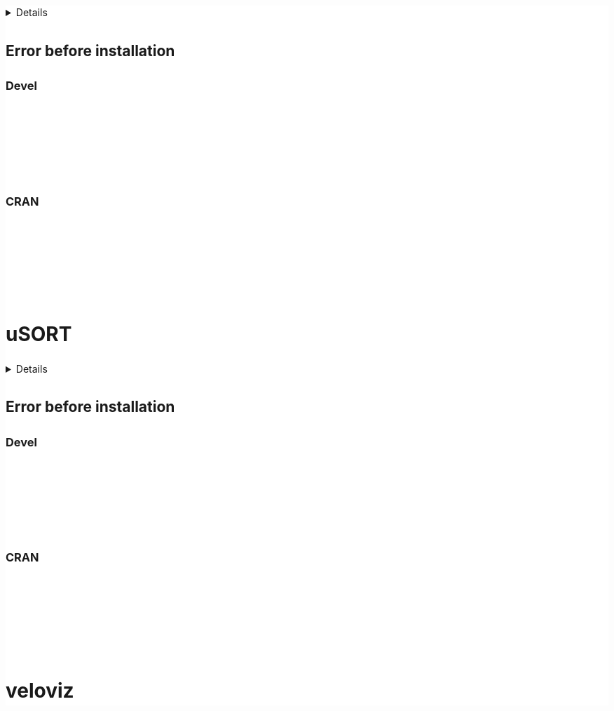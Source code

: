 <details></details>

## Error before installation

### Devel

```






```
### CRAN

```






```
# uSORT

<details></details>

## Error before installation

### Devel

```






```
### CRAN

```






```
# veloviz
